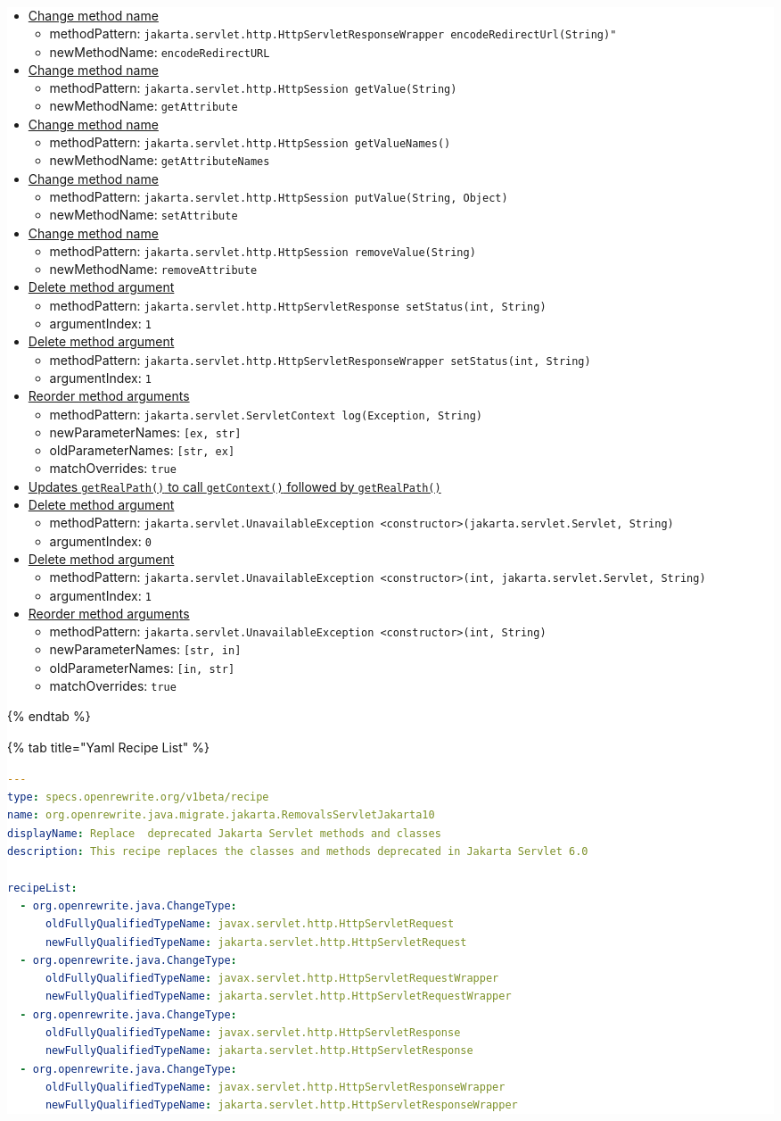 * [Change method name](../../../java/changemethodname.md)
  * methodPattern: `jakarta.servlet.http.HttpServletResponseWrapper encodeRedirectUrl(String)"`
  * newMethodName: `encodeRedirectURL`
* [Change method name](../../../java/changemethodname.md)
  * methodPattern: `jakarta.servlet.http.HttpSession getValue(String)`
  * newMethodName: `getAttribute`
* [Change method name](../../../java/changemethodname.md)
  * methodPattern: `jakarta.servlet.http.HttpSession getValueNames()`
  * newMethodName: `getAttributeNames`
* [Change method name](../../../java/changemethodname.md)
  * methodPattern: `jakarta.servlet.http.HttpSession putValue(String, Object)`
  * newMethodName: `setAttribute`
* [Change method name](../../../java/changemethodname.md)
  * methodPattern: `jakarta.servlet.http.HttpSession removeValue(String)`
  * newMethodName: `removeAttribute`
* [Delete method argument](../../../java/deletemethodargument.md)
  * methodPattern: `jakarta.servlet.http.HttpServletResponse setStatus(int, String)`
  * argumentIndex: `1`
* [Delete method argument](../../../java/deletemethodargument.md)
  * methodPattern: `jakarta.servlet.http.HttpServletResponseWrapper setStatus(int, String)`
  * argumentIndex: `1`
* [Reorder method arguments](../../../java/reordermethodarguments.md)
  * methodPattern: `jakarta.servlet.ServletContext log(Exception, String)`
  * newParameterNames: `[ex, str]`
  * oldParameterNames: `[str, ex]`
  * matchOverrides: `true`
* [Updates `getRealPath()` to call `getContext()` followed by `getRealPath()`](../../../java/migrate/jakarta/updategetrealpath.md)
* [Delete method argument](../../../java/deletemethodargument.md)
  * methodPattern: `jakarta.servlet.UnavailableException <constructor>(jakarta.servlet.Servlet, String)`
  * argumentIndex: `0`
* [Delete method argument](../../../java/deletemethodargument.md)
  * methodPattern: `jakarta.servlet.UnavailableException <constructor>(int, jakarta.servlet.Servlet, String)`
  * argumentIndex: `1`
* [Reorder method arguments](../../../java/reordermethodarguments.md)
  * methodPattern: `jakarta.servlet.UnavailableException <constructor>(int, String)`
  * newParameterNames: `[str, in]`
  * oldParameterNames: `[in, str]`
  * matchOverrides: `true`

{% endtab %}

{% tab title="Yaml Recipe List" %}
```yaml
---
type: specs.openrewrite.org/v1beta/recipe
name: org.openrewrite.java.migrate.jakarta.RemovalsServletJakarta10
displayName: Replace  deprecated Jakarta Servlet methods and classes
description: This recipe replaces the classes and methods deprecated in Jakarta Servlet 6.0

recipeList:
  - org.openrewrite.java.ChangeType:
      oldFullyQualifiedTypeName: javax.servlet.http.HttpServletRequest
      newFullyQualifiedTypeName: jakarta.servlet.http.HttpServletRequest
  - org.openrewrite.java.ChangeType:
      oldFullyQualifiedTypeName: javax.servlet.http.HttpServletRequestWrapper
      newFullyQualifiedTypeName: jakarta.servlet.http.HttpServletRequestWrapper
  - org.openrewrite.java.ChangeType:
      oldFullyQualifiedTypeName: javax.servlet.http.HttpServletResponse
      newFullyQualifiedTypeName: jakarta.servlet.http.HttpServletResponse
  - org.openrewrite.java.ChangeType:
      oldFullyQualifiedTypeName: javax.servlet.http.HttpServletResponseWrapper
      newFullyQualifiedTypeName: jakarta.servlet.http.HttpServletResponseWrapper
```